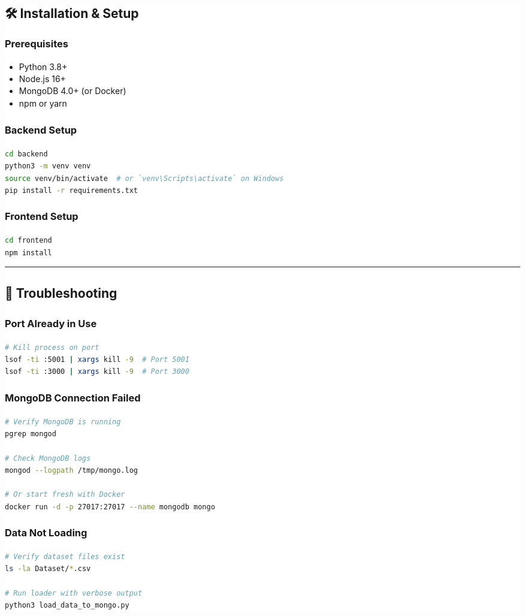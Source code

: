 
## 🛠️ Installation & Setup

### Prerequisites
- Python 3.8+
- Node.js 16+
- MongoDB 4.0+ (or Docker)
- npm or yarn

### Backend Setup
```bash
cd backend
python3 -m venv venv
source venv/bin/activate  # or `venv\Scripts\activate` on Windows
pip install -r requirements.txt
```

### Frontend Setup
```bash
cd frontend
npm install
```

---

## 🚨 Troubleshooting

### Port Already in Use
```bash
# Kill process on port
lsof -ti :5001 | xargs kill -9  # Port 5001
lsof -ti :3000 | xargs kill -9  # Port 3000
```

### MongoDB Connection Failed
```bash
# Verify MongoDB is running
pgrep mongod

# Check MongoDB logs
mongod --logpath /tmp/mongo.log

# Or start fresh with Docker
docker run -d -p 27017:27017 --name mongodb mongo
```

### Data Not Loading
```bash
# Verify dataset files exist
ls -la Dataset/*.csv

# Run loader with verbose output
python3 load_data_to_mongo.py
```
